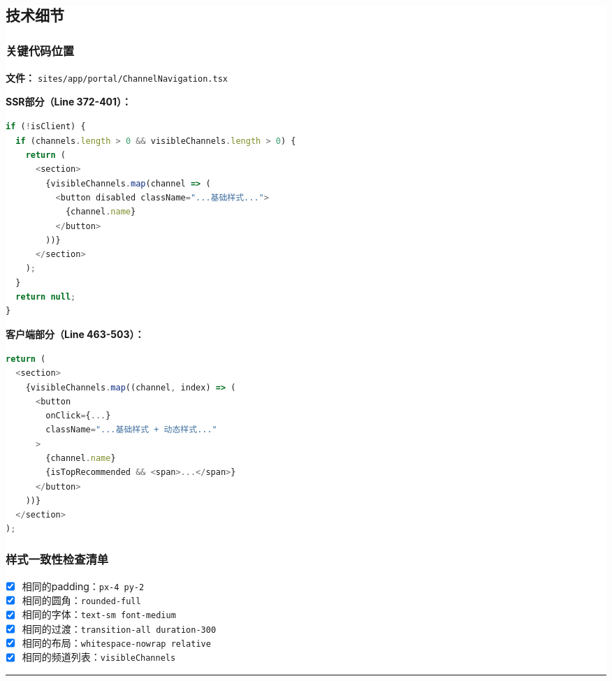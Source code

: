 
## 技术细节

### 关键代码位置

**文件：** `sites/app/portal/ChannelNavigation.tsx`

**SSR部分（Line 372-401）：**
```typescript
if (!isClient) {
  if (channels.length > 0 && visibleChannels.length > 0) {
    return (
      <section>
        {visibleChannels.map(channel => (
          <button disabled className="...基础样式...">
            {channel.name}
          </button>
        ))}
      </section>
    );
  }
  return null;
}
```

**客户端部分（Line 463-503）：**
```typescript
return (
  <section>
    {visibleChannels.map((channel, index) => (
      <button 
        onClick={...}
        className="...基础样式 + 动态样式..."
      >
        {channel.name}
        {isTopRecommended && <span>...</span>}
      </button>
    ))}
  </section>
);
```

### 样式一致性检查清单

- [x] 相同的padding：`px-4 py-2`
- [x] 相同的圆角：`rounded-full`
- [x] 相同的字体：`text-sm font-medium`
- [x] 相同的过渡：`transition-all duration-300`
- [x] 相同的布局：`whitespace-nowrap relative`
- [x] 相同的频道列表：`visibleChannels`

---
